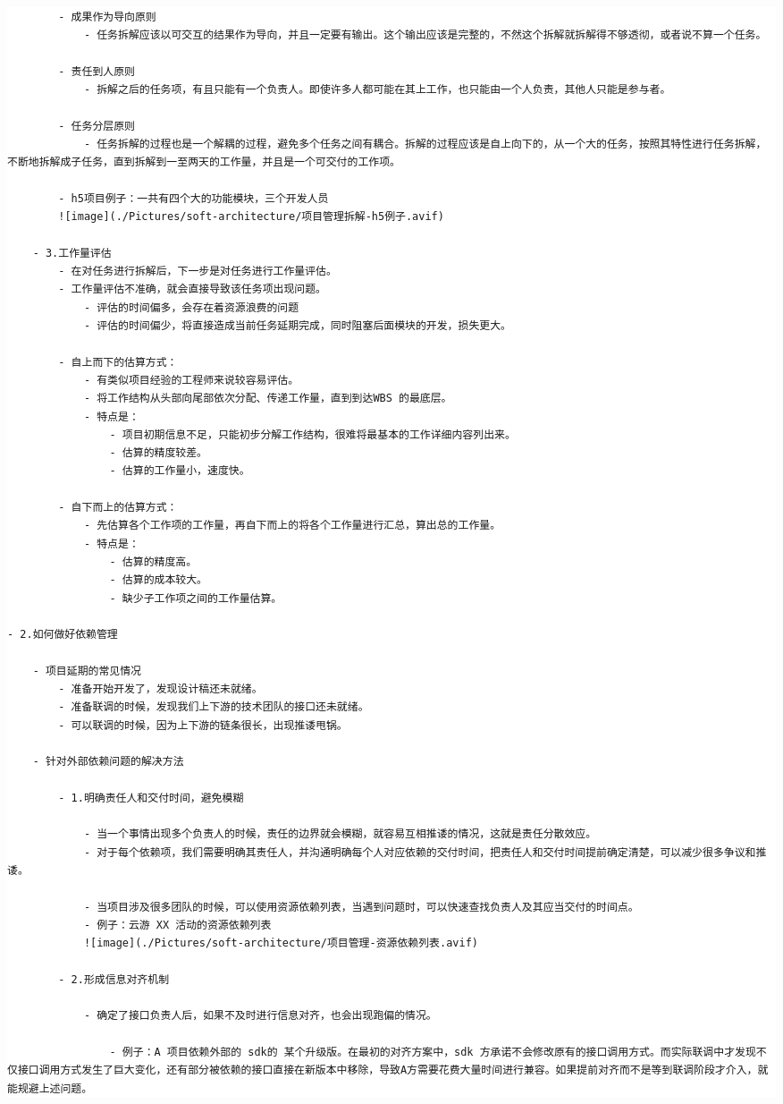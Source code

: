             - 成果作为导向原则
                - 任务拆解应该以可交互的结果作为导向，并且一定要有输出。这个输出应该是完整的，不然这个拆解就拆解得不够透彻，或者说不算一个任务。

            - 责任到人原则
                - 拆解之后的任务项，有且只能有一个负责人。即使许多人都可能在其上工作，也只能由一个人负责，其他人只能是参与者。

            - 任务分层原则
                - 任务拆解的过程也是一个解耦的过程，避免多个任务之间有耦合。拆解的过程应该是自上向下的，从一个大的任务，按照其特性进行任务拆解，不断地拆解成子任务，直到拆解到一至两天的工作量，并且是一个可交付的工作项。

            - h5项目例子：一共有四个大的功能模块，三个开发人员
            ![image](./Pictures/soft-architecture/项目管理拆解-h5例子.avif)

        - 3.工作量评估
            - 在对任务进行拆解后，下一步是对任务进行工作量评估。
            - 工作量评估不准确，就会直接导致该任务项出现问题。
                - 评估的时间偏多，会存在着资源浪费的问题
                - 评估的时间偏少，将直接造成当前任务延期完成，同时阻塞后面模块的开发，损失更大。

            - 自上而下的估算方式：
                - 有类似项目经验的工程师来说较容易评估。
                - 将工作结构从头部向尾部依次分配、传递工作量，直到到达WBS 的最底层。
                - 特点是：
                    - 项目初期信息不足，只能初步分解工作结构，很难将最基本的工作详细内容列出来。
                    - 估算的精度较差。
                    - 估算的工作量小，速度快。

            - 自下而上的估算方式：
                - 先估算各个工作项的工作量，再自下而上的将各个工作量进行汇总，算出总的工作量。
                - 特点是：
                    - 估算的精度高。
                    - 估算的成本较大。
                    - 缺少子工作项之间的工作量估算。

    - 2.如何做好依赖管理

        - 项目延期的常见情况
            - 准备开始开发了，发现设计稿还未就绪。
            - 准备联调的时候，发现我们上下游的技术团队的接口还未就绪。
            - 可以联调的时候，因为上下游的链条很长，出现推诿甩锅。

        - 针对外部依赖问题的解决方法

            - 1.明确责任人和交付时间，避免模糊

                - 当一个事情出现多个负责人的时候，责任的边界就会模糊，就容易互相推诿的情况，这就是责任分散效应。
                - 对于每个依赖项，我们需要明确其责任人，并沟通明确每个人对应依赖的交付时间，把责任人和交付时间提前确定清楚，可以减少很多争议和推诿。

                - 当项目涉及很多团队的时候，可以使用资源依赖列表，当遇到问题时，可以快速查找负责人及其应当交付的时间点。
                - 例子：云游 XX 活动的资源依赖列表
                ![image](./Pictures/soft-architecture/项目管理-资源依赖列表.avif)

            - 2.形成信息对齐机制

                - 确定了接口负责人后，如果不及时进行信息对齐，也会出现跑偏的情况。

                    - 例子：A 项目依赖外部的 sdk的 某个升级版。在最初的对齐方案中，sdk 方承诺不会修改原有的接口调用方式。而实际联调中才发现不仅接口调用方式发生了巨大变化，还有部分被依赖的接口直接在新版本中移除，导致A方需要花费大量时间进行兼容。如果提前对齐而不是等到联调阶段才介入，就能规避上述问题。
